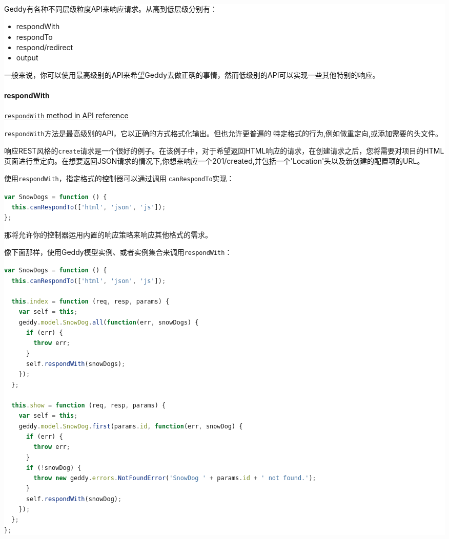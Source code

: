 Geddy有各种不同层级粒度API来响应请求。从高到低层级分别有：

 * respondWith
 * respondTo
 * respond/redirect
 * output

一般来说，你可以使用最高级别的API来希望Geddy去做正确的事情，然而低级别的API可以实现一些其他特别的响应。

#### respondWith

[`respondWith` method in API reference](/reference#controllers.respondWith)

`respondWith`方法是最高级别的API，它以正确的方式格式化输出。但也允许更普遍的
特定格式的行为,例如做重定向,或添加需要的头文件。

响应REST风格的`create`请求是一个很好的例子。在该例子中，对于希望返回HTML响应的请求，在创建请求之后，您将需要对项目的HTML页面进行重定向。在想要返回JSON请求的情况下,你想来响应一个201/created,并包括一个'Location'头以及新创建的配置项的URL。

使用`respondWith`，指定格式的控制器可以通过调用 `canRespondTo`实现：

```javascript
var SnowDogs = function () {
  this.canRespondTo(['html', 'json', 'js']);
};
```

那将允许你的控制器运用内置的响应策略来响应其他格式的需求。

像下面那样，使用Geddy模型实例、或者实例集合来调用`respondWith`：

```javascript
var SnowDogs = function () {
  this.canRespondTo(['html', 'json', 'js']);

  this.index = function (req, resp, params) {
    var self = this;
    geddy.model.SnowDog.all(function(err, snowDogs) {
      if (err) {
        throw err;
      }
      self.respondWith(snowDogs);
    });
  };

  this.show = function (req, resp, params) {
    var self = this;
    geddy.model.SnowDog.first(params.id, function(err, snowDog) {
      if (err) {
        throw err;
      }
      if (!snowDog) {
        throw new geddy.errors.NotFoundError('SnowDog ' + params.id + ' not found.');
      }
      self.respondWith(snowDog);
    });
  };
};
```
